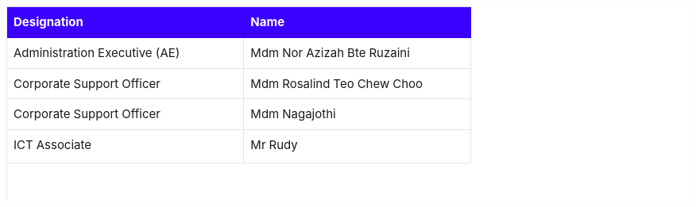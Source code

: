 <table style="box-sizing: border-box; border-width: 1px 0px 0px 1px; border-style: solid; border-color: rgba(0, 0, 0, 0.1); border-image: initial; font-size: 15px; font-style: inherit; font-weight: inherit; margin: 0px 0px 1.5em; outline: 0px; padding: 0px; vertical-align: baseline; border-collapse: separate; border-spacing: 0px; width: 585.458px; height: 245px;"><tbody style="box-sizing: border-box; border: 0px; font-size: 15px; font-style: inherit; font-weight: inherit; margin: 0px; outline: 0px; padding: 0px; vertical-align: baseline;"><tr style="box-sizing: border-box; border: 0px; font-size: 15px; font-style: inherit; font-weight: inherit; margin: 0px; outline: 0px; padding: 0px; vertical-align: baseline; height: 20px;"><td style="box-sizing: border-box; border-width: 0px 1px 1px 0px; border-style: solid; border-color: rgba(0, 0, 0, 0.1); border-image: initial; font-size: 15px; font-style: inherit; font-weight: inherit; margin: 0px; outline: 0px; padding: 8px; vertical-align: baseline; text-align: left; height: 20px; background-color: rgb(60, 0, 255); width: 298.365px;"><span style="box-sizing: border-box; border: 0px; font-size: 15px; font-style: inherit; font-weight: inherit; margin: 0px; outline: 0px; padding: 0px; vertical-align: baseline; color: rgb(255, 255, 255);"><strong style="box-sizing: border-box; border: 0px; font-size: 15px; font-style: inherit; font-weight: bold; margin: 0px; outline: 0px; padding: 0px; vertical-align: baseline;">Designation</strong></span></td><td style="box-sizing: border-box; border-width: 0px 1px 1px 0px; border-style: solid; border-color: rgba(0, 0, 0, 0.1); border-image: initial; font-size: 15px; font-style: inherit; font-weight: inherit; margin: 0px; outline: 0px; padding: 8px; vertical-align: baseline; text-align: left; height: 20px; background-color: rgb(60, 0, 255); width: 286.094px;"><span style="box-sizing: border-box; border: 0px; font-size: 15px; font-style: inherit; font-weight: inherit; margin: 0px; outline: 0px; padding: 0px; vertical-align: baseline; color: rgb(255, 255, 255);"><strong style="box-sizing: border-box; border: 0px; font-size: 15px; font-style: inherit; font-weight: bold; margin: 0px; outline: 0px; padding: 0px; vertical-align: baseline;">Name</strong></span></td></tr><tr style="box-sizing: border-box; border: 0px; font-size: 15px; font-style: inherit; font-weight: inherit; margin: 0px; outline: 0px; padding: 0px; vertical-align: baseline; height: 20px;"><td style="box-sizing: border-box; border-width: 0px 1px 1px 0px; border-style: solid; border-color: rgba(0, 0, 0, 0.1); border-image: initial; font-size: 15px; font-style: inherit; font-weight: inherit; margin: 0px; outline: 0px; padding: 8px; vertical-align: baseline; text-align: left; height: 20px; width: 298.365px;">Administration Executive (AE)</td><td style="box-sizing: border-box; border-width: 0px 1px 1px 0px; border-style: solid; border-color: rgba(0, 0, 0, 0.1); border-image: initial; font-size: 15px; font-style: inherit; font-weight: inherit; margin: 0px; outline: 0px; padding: 8px; vertical-align: baseline; text-align: left; height: 20px; width: 286.094px;">Mdm Nor Azizah Bte Ruzaini</td></tr><tr style="box-sizing: border-box; border: 0px; font-size: 15px; font-style: inherit; font-weight: inherit; margin: 0px; outline: 0px; padding: 0px; vertical-align: baseline; height: 20px;"><td style="box-sizing: border-box; border-width: 0px 1px 1px 0px; border-style: solid; border-color: rgba(0, 0, 0, 0.1); border-image: initial; font-size: 15px; font-style: inherit; font-weight: inherit; margin: 0px; outline: 0px; padding: 8px; vertical-align: baseline; text-align: left; height: 20px; width: 298.365px;">Corporate Support Officer</td><td style="box-sizing: border-box; border-width: 0px 1px 1px 0px; border-style: solid; border-color: rgba(0, 0, 0, 0.1); border-image: initial; font-size: 15px; font-style: inherit; font-weight: inherit; margin: 0px; outline: 0px; padding: 8px; vertical-align: baseline; text-align: left; height: 20px; width: 286.094px;">Mdm Rosalind Teo Chew Choo</td></tr><tr style="box-sizing: border-box; border: 0px; font-size: 15px; font-style: inherit; font-weight: inherit; margin: 0px; outline: 0px; padding: 0px; vertical-align: baseline; height: 20px;"><td style="box-sizing: border-box; border-width: 0px 1px 1px 0px; border-style: solid; border-color: rgba(0, 0, 0, 0.1); border-image: initial; font-size: 15px; font-style: inherit; font-weight: inherit; margin: 0px; outline: 0px; padding: 8px; vertical-align: baseline; text-align: left; height: 20px; width: 298.365px;">Corporate Support Officer</td><td style="box-sizing: border-box; border-width: 0px 1px 1px 0px; border-style: solid; border-color: rgba(0, 0, 0, 0.1); border-image: initial; font-size: 15px; font-style: inherit; font-weight: inherit; margin: 0px; outline: 0px; padding: 8px; vertical-align: baseline; text-align: left; height: 20px; width: 286.094px;">Mdm Nagajothi</td></tr><tr style="box-sizing: border-box; border: 0px; font-size: 15px; font-style: inherit; font-weight: inherit; margin: 0px; outline: 0px; padding: 0px; vertical-align: baseline; height: 42px;"><td style="box-sizing: border-box; border-width: 0px 1px 1px 0px; border-style: solid; border-color: rgba(0, 0, 0, 0.1); border-image: initial; font-size: 15px; font-style: inherit; font-weight: inherit; margin: 0px; outline: 0px; padding: 8px; vertical-align: baseline; text-align: left; width: 298.365px; height: 42px;">ICT Associate</td><td style="box-sizing: border-box; border-width: 0px 1px 1px 0px; border-style: solid; border-color: rgba(0, 0, 0, 0.1); border-image: initial; font-size: 15px; font-style: inherit; font-weight: inherit; margin: 0px; outline: 0px; padding: 8px; vertical-align: baseline; text-align: left; width: 286.094px; height: 42px;">Mr Rudy